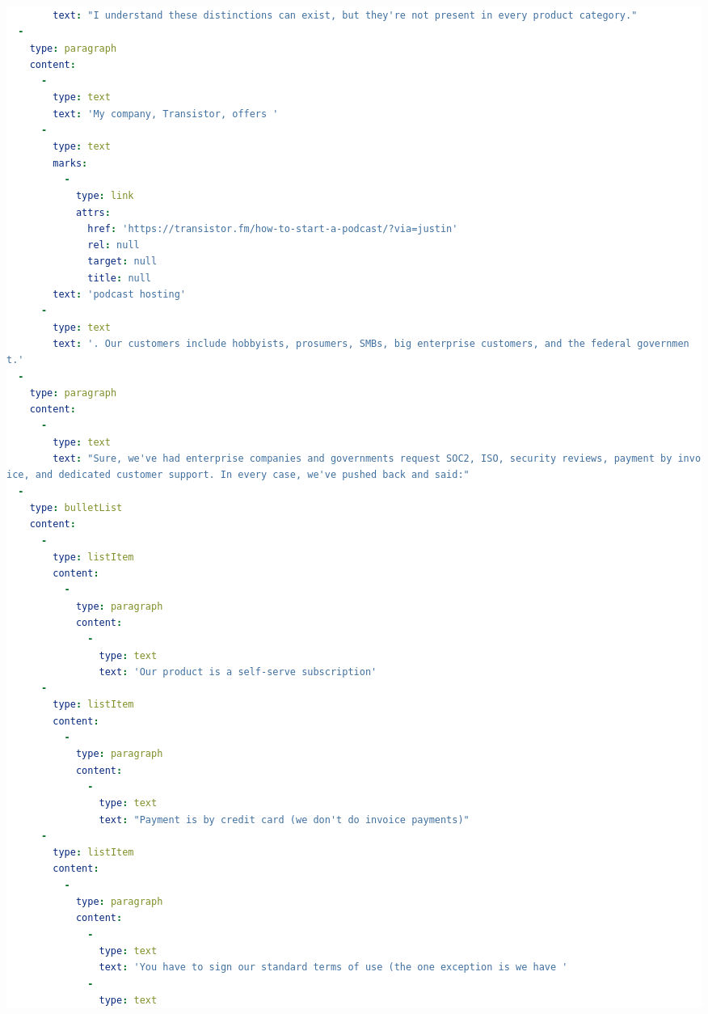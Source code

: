 ```yaml
        text: "I understand these distinctions can exist, but they're not present in every product category."
  -
    type: paragraph
    content:
      -
        type: text
        text: 'My company, Transistor, offers '
      -
        type: text
        marks:
          -
            type: link
            attrs:
              href: 'https://transistor.fm/how-to-start-a-podcast/?via=justin'
              rel: null
              target: null
              title: null
        text: 'podcast hosting'
      -
        type: text
        text: '. Our customers include hobbyists, prosumers, SMBs, big enterprise customers, and the federal government.'
  -
    type: paragraph
    content:
      -
        type: text
        text: "Sure, we've had enterprise companies and governments request SOC2, ISO, security reviews, payment by invoice, and dedicated customer support. In every case, we've pushed back and said:"
  -
    type: bulletList
    content:
      -
        type: listItem
        content:
          -
            type: paragraph
            content:
              -
                type: text
                text: 'Our product is a self-serve subscription'
      -
        type: listItem
        content:
          -
            type: paragraph
            content:
              -
                type: text
                text: "Payment is by credit card (we don't do invoice payments)"
      -
        type: listItem
        content:
          -
            type: paragraph
            content:
              -
                type: text
                text: 'You have to sign our standard terms of use (the one exception is we have '
              -
                type: text
```